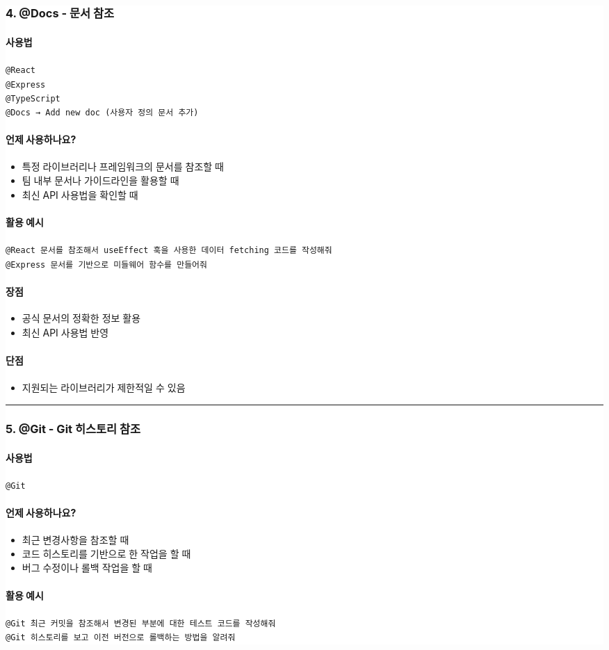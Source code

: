 
### 4. **@Docs** - 문서 참조

#### 사용법

```
@React
@Express
@TypeScript
@Docs → Add new doc (사용자 정의 문서 추가)
```

#### 언제 사용하나요?

- 특정 라이브러리나 프레임워크의 문서를 참조할 때
- 팀 내부 문서나 가이드라인을 활용할 때
- 최신 API 사용법을 확인할 때

#### 활용 예시

```
@React 문서를 참조해서 useEffect 훅을 사용한 데이터 fetching 코드를 작성해줘
@Express 문서를 기반으로 미들웨어 함수를 만들어줘
```

#### 장점

- 공식 문서의 정확한 정보 활용
- 최신 API 사용법 반영

#### 단점

- 지원되는 라이브러리가 제한적일 수 있음

---

### 5. **@Git** - Git 히스토리 참조

#### 사용법

```
@Git
```

#### 언제 사용하나요?

- 최근 변경사항을 참조할 때
- 코드 히스토리를 기반으로 한 작업을 할 때
- 버그 수정이나 롤백 작업을 할 때

#### 활용 예시

```
@Git 최근 커밋을 참조해서 변경된 부분에 대한 테스트 코드를 작성해줘
@Git 히스토리를 보고 이전 버전으로 롤백하는 방법을 알려줘
```
